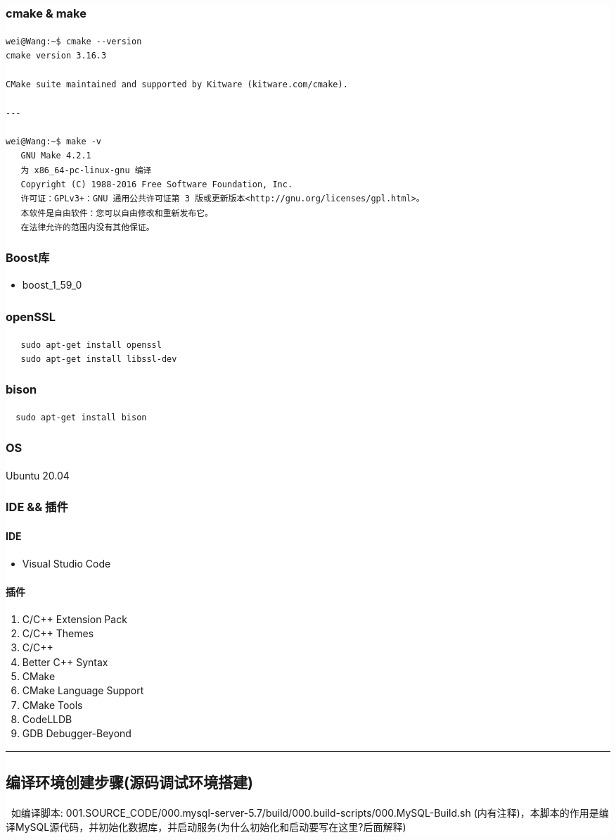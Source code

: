### cmake & make
```txt
wei@Wang:~$ cmake --version
cmake version 3.16.3

CMake suite maintained and supported by Kitware (kitware.com/cmake).

---

wei@Wang:~$ make -v
   GNU Make 4.2.1
   为 x86_64-pc-linux-gnu 编译
   Copyright (C) 1988-2016 Free Software Foundation, Inc.
   许可证：GPLv3+：GNU 通用公共许可证第 3 版或更新版本<http://gnu.org/licenses/gpl.html>。
   本软件是自由软件：您可以自由修改和重新发布它。
   在法律允许的范围内没有其他保证。
```

### Boost库
- boost_1_59_0

### openSSL
```txt
   sudo apt-get install openssl
   sudo apt-get install libssl-dev
```

### bison
```txt
  sudo apt-get install bison
```

### OS
Ubuntu 20.04

### IDE && 插件
#### IDE
+ Visual Studio Code
#### 插件
1. C/C++ Extension Pack
2. C/C++ Themes
3. C/C++
4. Better C++ Syntax
5. CMake
6. CMake Language Support
7. CMake Tools
8. CodeLLDB
9. GDB Debugger-Beyond

---
## 编译环境创建步骤(源码调试环境搭建)
&nbsp;&nbsp;如编译脚本: 001.SOURCE_CODE/000.mysql-server-5.7/build/000.build-scripts/000.MySQL-Build.sh (内有注释)，本脚本的作用是编译MySQL源代码，并初始化数据库，并启动服务(为什么初始化和启动要写在这里?后面解释)
